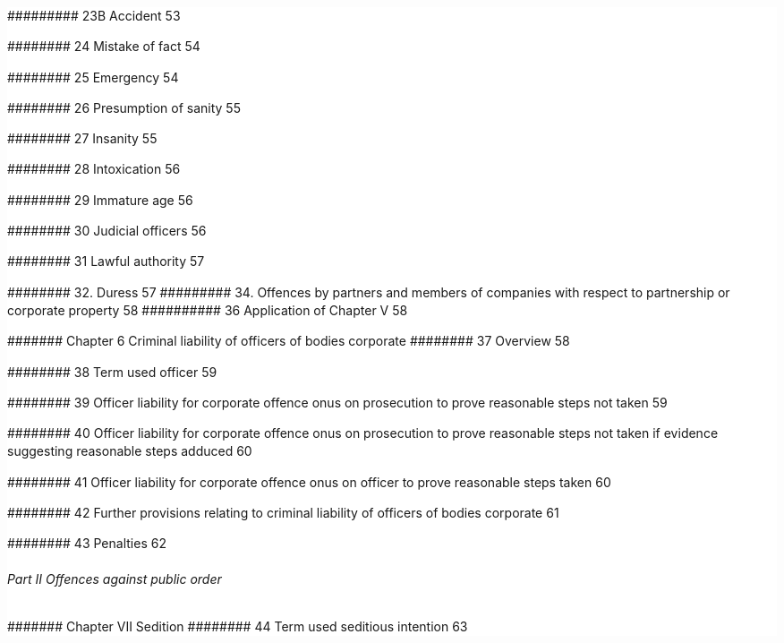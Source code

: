 ######### 23B
Accident 53

######## 24
Mistake of fact 54

######## 25
Emergency 54

######## 26
Presumption of sanity 55

######## 27
Insanity 55

######## 28
Intoxication 56

######## 29
Immature age 56

######## 30
Judicial officers 56

######## 31
Lawful authority 57

######## 32. Duress 57
######### 34. Offences by partners and members of companies with respect to partnership or corporate property 58
########## 36
Application of Chapter V 58

####### Chapter 6  Criminal liability of officers of bodies corporate
######## 37
Overview 58

######## 38
Term used officer 59

######## 39
Officer liability for corporate offence onus on prosecution to prove reasonable steps not taken 59

######## 40
Officer liability for corporate offence onus on prosecution to prove reasonable steps not taken if evidence suggesting reasonable steps adduced 60

######## 41
Officer liability for corporate offence onus on officer to prove reasonable steps taken 60

######## 42
Further provisions relating to criminal liability of officers of bodies corporate 61

######## 43
Penalties 62

###### Part II  Offences against public order
####### Chapter VII  Sedition
######## 44
Term used seditious intention 63
